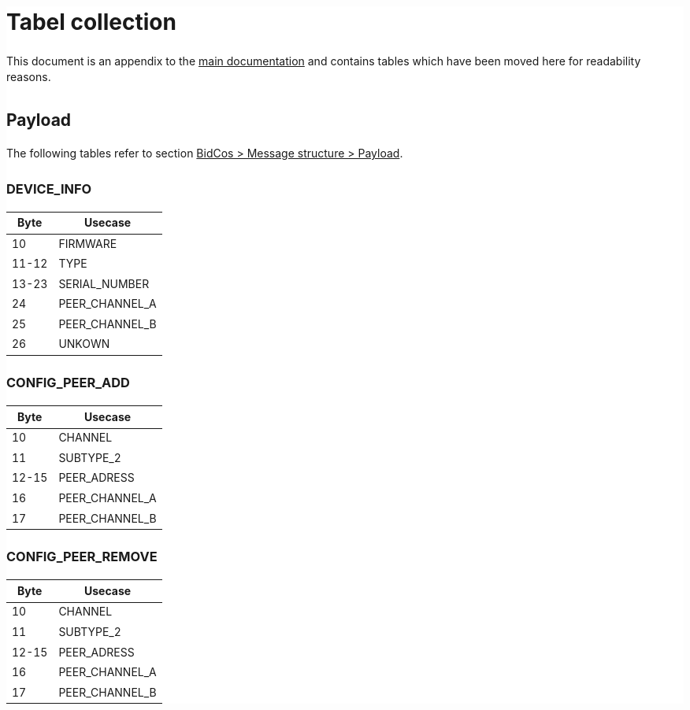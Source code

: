 # Tabel collection

This document is an appendix to the [main documentation](1-bidcos.md) and contains tables which have been moved here for readability reasons.

## Payload

The following tables refer to section [BidCos > Message structure > Payload](1-bidcos.md#payload).

### DEVICE_INFO

| Byte  | Usecase        |
| ----- | -------------- |
| 10    | FIRMWARE       |
| 11-12 | TYPE           |
| 13-23 | SERIAL_NUMBER  |
| 24    | PEER_CHANNEL_A |
| 25    | PEER_CHANNEL_B |
| 26    | UNKOWN         |

### CONFIG_PEER_ADD

| Byte  | Usecase        |
| ----- | -------------- |
| 10    | CHANNEL        |
| 11    | SUBTYPE_2      |
| 12-15 | PEER_ADRESS    |
| 16    | PEER_CHANNEL_A |
| 17    | PEER_CHANNEL_B |

### CONFIG_PEER_REMOVE

| Byte  | Usecase        |
| ----- | -------------- |
| 10    | CHANNEL        |
| 11    | SUBTYPE_2      |
| 12-15 | PEER_ADRESS    |
| 16    | PEER_CHANNEL_A |
| 17    | PEER_CHANNEL_B |
